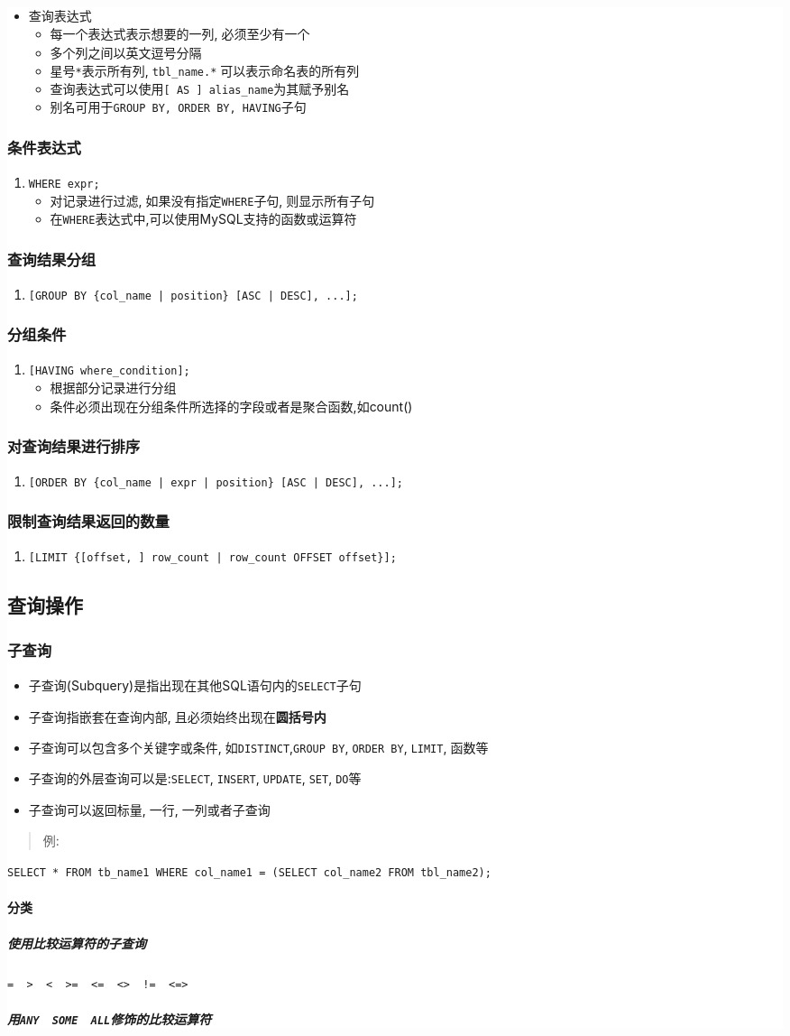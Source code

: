 * 查询表达式
	* 每一个表达式表示想要的一列, 必须至少有一个
	* 多个列之间以英文逗号分隔
	* 星号`*`表示所有列, `tbl_name.*` 可以表示命名表的所有列
	* 查询表达式可以使用`[ AS ] alias_name`为其赋予别名
	* 别名可用于`GROUP BY, ORDER BY, HAVING`子句

### 条件表达式
1. `WHERE expr;`
	* 对记录进行过滤, 如果没有指定`WHERE`子句, 则显示所有子句
	* 在`WHERE`表达式中,可以使用MySQL支持的函数或运算符

### 查询结果分组
1. `[GROUP BY {col_name | position} [ASC | DESC], ...];`

### 分组条件
1. `[HAVING where_condition];`
	* 根据部分记录进行分组
	* 条件必须出现在分组条件所选择的字段或者是聚合函数,如count()

### 对查询结果进行排序
1. `[ORDER BY {col_name | expr | position} [ASC | DESC], ...];`
	
### 限制查询结果返回的数量
1. `[LIMIT {[offset, ] row_count | row_count OFFSET offset}];`

## 查询操作

### 子查询

- 子查询(Subquery)是指出现在其他SQL语句内的`SELECT`子句

- 子查询指嵌套在查询内部, 且必须始终出现在**圆括号内**

- 子查询可以包含多个关键字或条件, 如`DISTINCT`,`GROUP BY`, `ORDER BY`, `LIMIT`, 函数等

- 子查询的外层查询可以是:`SELECT`, `INSERT`, `UPDATE`, `SET`, `DO`等

- 子查询可以返回标量, 一行, 一列或者子查询

> 例:

```MySQL
SELECT * FROM tb_name1 WHERE col_name1 = (SELECT col_name2 FROM tbl_name2);
```

#### 分类

##### 使用比较运算符的子查询

`=  >  <  >=  <=  <>  !=  <=>`

##### 用`ANY  SOME  ALL`修饰的比较运算符
